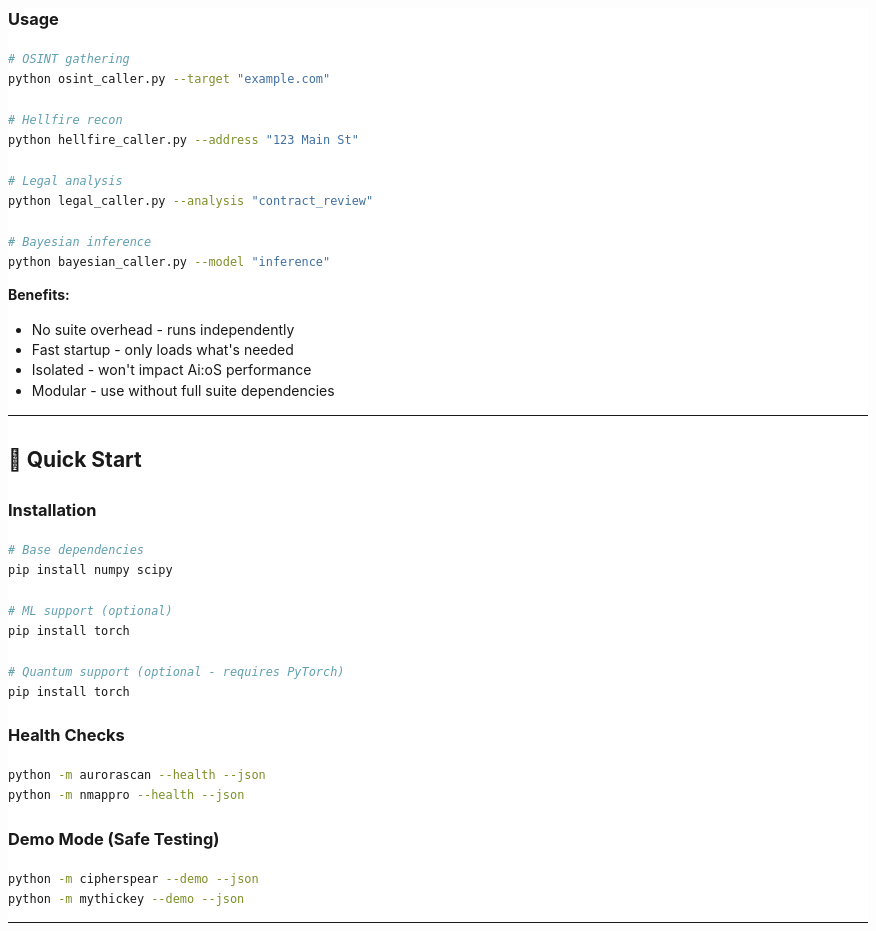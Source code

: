 ### Usage

```bash
# OSINT gathering
python osint_caller.py --target "example.com"

# Hellfire recon
python hellfire_caller.py --address "123 Main St"

# Legal analysis
python legal_caller.py --analysis "contract_review"

# Bayesian inference
python bayesian_caller.py --model "inference"
```

**Benefits:**
- No suite overhead - runs independently
- Fast startup - only loads what's needed
- Isolated - won't impact Ai:oS performance
- Modular - use without full suite dependencies

---

## 🚀 Quick Start

### Installation

```bash
# Base dependencies
pip install numpy scipy

# ML support (optional)
pip install torch

# Quantum support (optional - requires PyTorch)
pip install torch
```

### Health Checks

```bash
python -m aurorascan --health --json
python -m nmappro --health --json
```

### Demo Mode (Safe Testing)

```bash
python -m cipherspear --demo --json
python -m mythickey --demo --json
```

---
